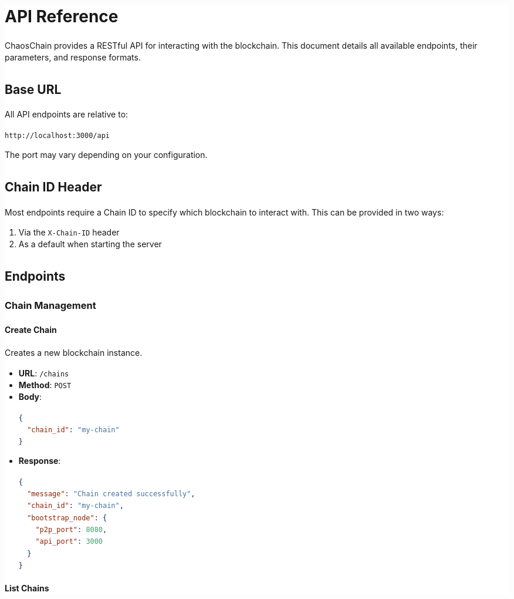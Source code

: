 # API Reference

ChaosChain provides a RESTful API for interacting with the blockchain. This document details all available endpoints, their parameters, and response formats.

## Base URL

All API endpoints are relative to:

```
http://localhost:3000/api
```

The port may vary depending on your configuration.

## Chain ID Header

Most endpoints require a Chain ID to specify which blockchain to interact with. This can be provided in two ways:

1. Via the `X-Chain-ID` header
2. As a default when starting the server

## Endpoints

### Chain Management

#### Create Chain

Creates a new blockchain instance.

- **URL**: `/chains`
- **Method**: `POST`
- **Body**:
  ```json
  {
    "chain_id": "my-chain"
  }
  ```
- **Response**:
  ```json
  {
    "message": "Chain created successfully",
    "chain_id": "my-chain",
    "bootstrap_node": {
      "p2p_port": 8080,
      "api_port": 3000
    }
  }
  ```

#### List Chains
